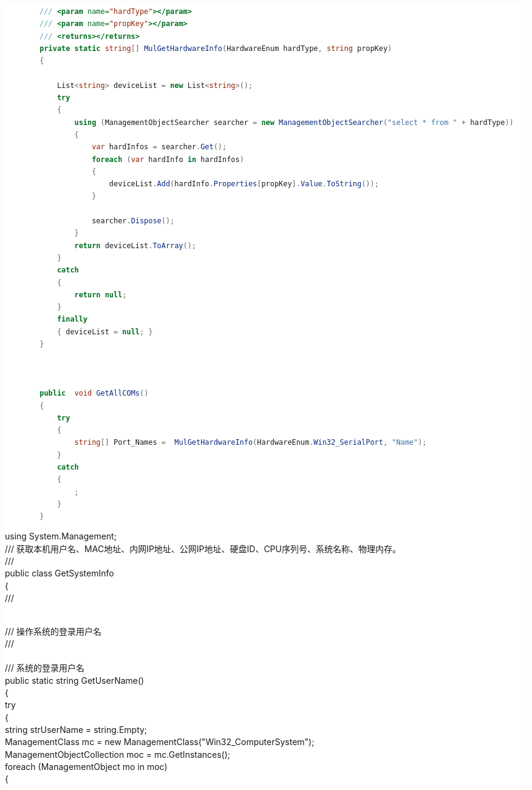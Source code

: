 ```C#
        /// <param name="hardType"></param>
        /// <param name="propKey"></param>
        /// <returns></returns>
        private static string[] MulGetHardwareInfo(HardwareEnum hardType, string propKey)
        {

            List<string> deviceList = new List<string>();
            try
            {
                using (ManagementObjectSearcher searcher = new ManagementObjectSearcher("select * from " + hardType))
                {
                    var hardInfos = searcher.Get();
                    foreach (var hardInfo in hardInfos)
                    {
                        deviceList.Add(hardInfo.Properties[propKey].Value.ToString());
                    }

                    searcher.Dispose();
                }
                return deviceList.ToArray();
            }
            catch
            {
                return null;
            }
            finally
            { deviceList = null; }
        }



        public  void GetAllCOMs()
        {
            try
            {
                string[] Port_Names =  MulGetHardwareInfo(HardwareEnum.Win32_SerialPort, "Name");
            }
            catch
            {
                ;
            }
        }
```

using System.Management;  
/// 获取本机用户名、MAC地址、内网IP地址、公网IP地址、硬盘ID、CPU序列号、系统名称、物理内存。  
/// </summary>  
public class GetSystemInfo  
{  
    /// <summary>  
    /// 操作系统的登录用户名  
    /// </summary>  
    /// <returns>系统的登录用户名</returns>  
    public static string GetUserName()  
    {  
        try  
        {  
            string strUserName = string.Empty;  
            ManagementClass mc = new ManagementClass("Win32_ComputerSystem");  
            ManagementObjectCollection moc = mc.GetInstances();  
            foreach (ManagementObject mo in moc)  
            {  